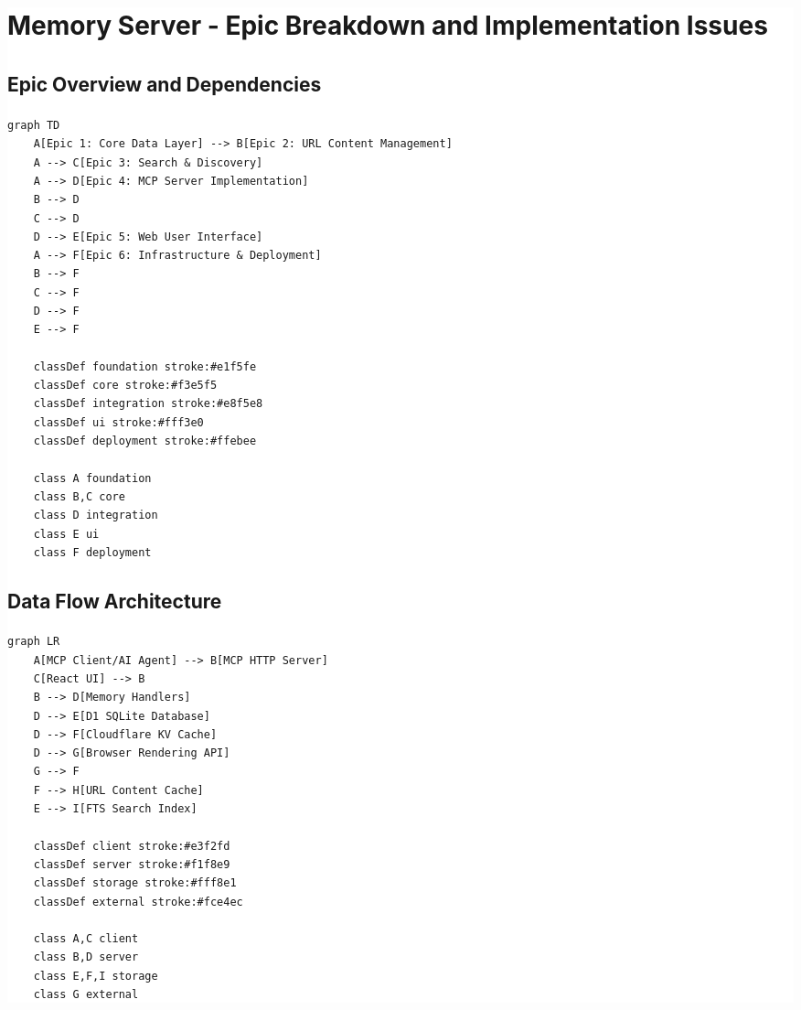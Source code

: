 # Memory Server - Epic Breakdown and Implementation Issues

## Epic Overview and Dependencies

```mermaid
graph TD
    A[Epic 1: Core Data Layer] --> B[Epic 2: URL Content Management]
    A --> C[Epic 3: Search & Discovery]
    A --> D[Epic 4: MCP Server Implementation]
    B --> D
    C --> D
    D --> E[Epic 5: Web User Interface]
    A --> F[Epic 6: Infrastructure & Deployment]
    B --> F
    C --> F
    D --> F
    E --> F
    
    classDef foundation stroke:#e1f5fe
    classDef core stroke:#f3e5f5
    classDef integration stroke:#e8f5e8
    classDef ui stroke:#fff3e0
    classDef deployment stroke:#ffebee
    
    class A foundation
    class B,C core
    class D integration
    class E ui
    class F deployment
```

## Data Flow Architecture

```mermaid
graph LR
    A[MCP Client/AI Agent] --> B[MCP HTTP Server]
    C[React UI] --> B
    B --> D[Memory Handlers]
    D --> E[D1 SQLite Database]
    D --> F[Cloudflare KV Cache]
    D --> G[Browser Rendering API]
    G --> F
    F --> H[URL Content Cache]
    E --> I[FTS Search Index]
    
    classDef client stroke:#e3f2fd
    classDef server stroke:#f1f8e9
    classDef storage stroke:#fff8e1
    classDef external stroke:#fce4ec
    
    class A,C client
    class B,D server
    class E,F,I storage
    class G external
```
